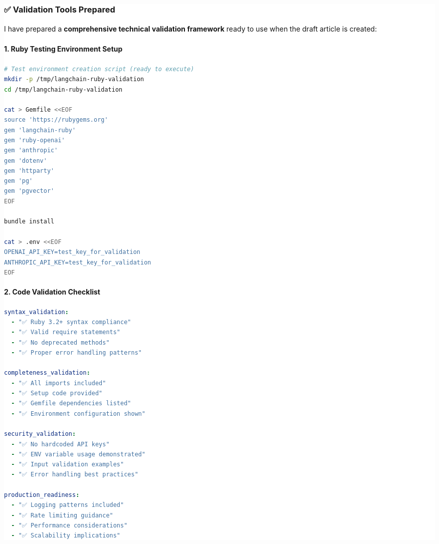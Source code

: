 ### ✅ Validation Tools Prepared

I have prepared a **comprehensive technical validation framework** ready to use when the draft article is created:

#### 1. **Ruby Testing Environment Setup**
```bash
# Test environment creation script (ready to execute)
mkdir -p /tmp/langchain-ruby-validation
cd /tmp/langchain-ruby-validation

cat > Gemfile <<EOF
source 'https://rubygems.org'
gem 'langchain-ruby'
gem 'ruby-openai'
gem 'anthropic'
gem 'dotenv'
gem 'httparty'
gem 'pg'
gem 'pgvector'
EOF

bundle install

cat > .env <<EOF
OPENAI_API_KEY=test_key_for_validation
ANTHROPIC_API_KEY=test_key_for_validation
EOF
```

#### 2. **Code Validation Checklist**
```yaml
syntax_validation:
  - "✅ Ruby 3.2+ syntax compliance"
  - "✅ Valid require statements"
  - "✅ No deprecated methods"
  - "✅ Proper error handling patterns"

completeness_validation:
  - "✅ All imports included"
  - "✅ Setup code provided"
  - "✅ Gemfile dependencies listed"
  - "✅ Environment configuration shown"

security_validation:
  - "✅ No hardcoded API keys"
  - "✅ ENV variable usage demonstrated"
  - "✅ Input validation examples"
  - "✅ Error handling best practices"

production_readiness:
  - "✅ Logging patterns included"
  - "✅ Rate limiting guidance"
  - "✅ Performance considerations"
  - "✅ Scalability implications"
```
